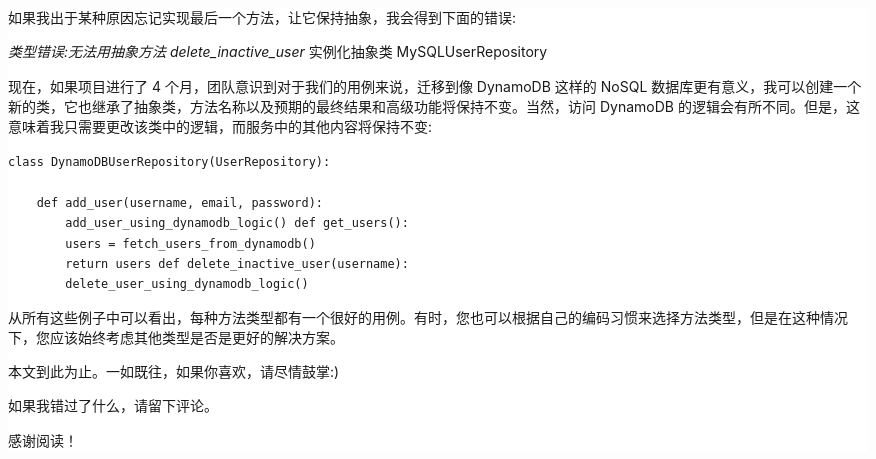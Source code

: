 如果我出于某种原因忘记实现最后一个方法，让它保持抽象，我会得到下面的错误:

*类型错误:无法用抽象方法 delete_inactive_user* 实例化抽象类 MySQLUserRepository

现在，如果项目进行了 4 个月，团队意识到对于我们的用例来说，迁移到像 DynamoDB 这样的 NoSQL 数据库更有意义，我可以创建一个新的类，它也继承了抽象类，方法名称以及预期的最终结果和高级功能将保持不变。当然，访问 DynamoDB 的逻辑会有所不同。但是，这意味着我只需要更改该类中的逻辑，而服务中的其他内容将保持不变:

```
class DynamoDBUserRepository(UserRepository):

    def add_user(username, email, password):
        add_user_using_dynamodb_logic() def get_users():
        users = fetch_users_from_dynamodb()
        return users def delete_inactive_user(username):
        delete_user_using_dynamodb_logic()
```

从所有这些例子中可以看出，每种方法类型都有一个很好的用例。有时，您也可以根据自己的编码习惯来选择方法类型，但是在这种情况下，您应该始终考虑其他类型是否是更好的解决方案。

本文到此为止。一如既往，如果你喜欢，请尽情鼓掌:)

如果我错过了什么，请留下评论。

感谢阅读！